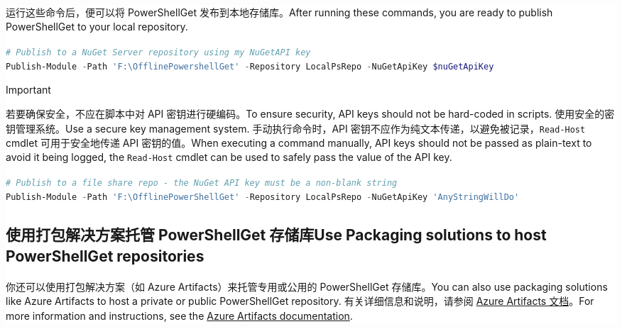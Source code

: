 <span data-ttu-id="3f44d-195">运行这些命令后，便可以将 PowerShellGet 发布到本地存储库。</span><span class="sxs-lookup"><span data-stu-id="3f44d-195">After running these commands, you are ready to publish PowerShellGet to your local repository.</span></span>

```powershell
# Publish to a NuGet Server repository using my NuGetAPI key
Publish-Module -Path 'F:\OfflinePowershellGet' -Repository LocalPsRepo -NuGetApiKey $nuGetApiKey
```

> [!IMPORTANT]
> <span data-ttu-id="3f44d-196">若要确保安全，不应在脚本中对 API 密钥进行硬编码。</span><span class="sxs-lookup"><span data-stu-id="3f44d-196">To ensure security, API keys should not be hard-coded in scripts.</span></span> <span data-ttu-id="3f44d-197">使用安全的密钥管理系统。</span><span class="sxs-lookup"><span data-stu-id="3f44d-197">Use a secure key management system.</span></span> <span data-ttu-id="3f44d-198">手动执行命令时，API 密钥不应作为纯文本传递，以避免被记录，`Read-Host` cmdlet 可用于安全地传递 API 密钥的值。</span><span class="sxs-lookup"><span data-stu-id="3f44d-198">When executing a command manually, API keys should not be passed as plain-text to avoid it being logged, the `Read-Host` cmdlet can be used to safely pass the value of the API key.</span></span>

```powershell
# Publish to a file share repo - the NuGet API key must be a non-blank string
Publish-Module -Path 'F:\OfflinePowerShellGet' -Repository LocalPsRepo -NuGetApiKey 'AnyStringWillDo'
```

## <a name="use-packaging-solutions-to-host-powershellget-repositories"></a><span data-ttu-id="3f44d-199">使用打包解决方案托管 PowerShellGet 存储库</span><span class="sxs-lookup"><span data-stu-id="3f44d-199">Use Packaging solutions to host PowerShellGet repositories</span></span>

<span data-ttu-id="3f44d-200">你还可以使用打包解决方案（如 Azure Artifacts）来托管专用或公用的 PowerShellGet 存储库。</span><span class="sxs-lookup"><span data-stu-id="3f44d-200">You can also use packaging solutions like Azure Artifacts to host a private or public PowerShellGet repository.</span></span> <span data-ttu-id="3f44d-201">有关详细信息和说明，请参阅 [Azure Artifacts 文档](/azure/devops/artifacts/tutorials/private-powershell-library)。</span><span class="sxs-lookup"><span data-stu-id="3f44d-201">For more information and instructions, see the [Azure Artifacts documentation](/azure/devops/artifacts/tutorials/private-powershell-library).</span></span>


[OfflinePowerShellGetDeploy]: https://www.powershellgallery.com/packages/OfflinePowerShellGetDeploy/0.1.1
[Nuget.Server]: /nuget/hosting-packages/nuget-server
[nuget.exe]: /nuget/tools/nuget-exe-cli-reference
